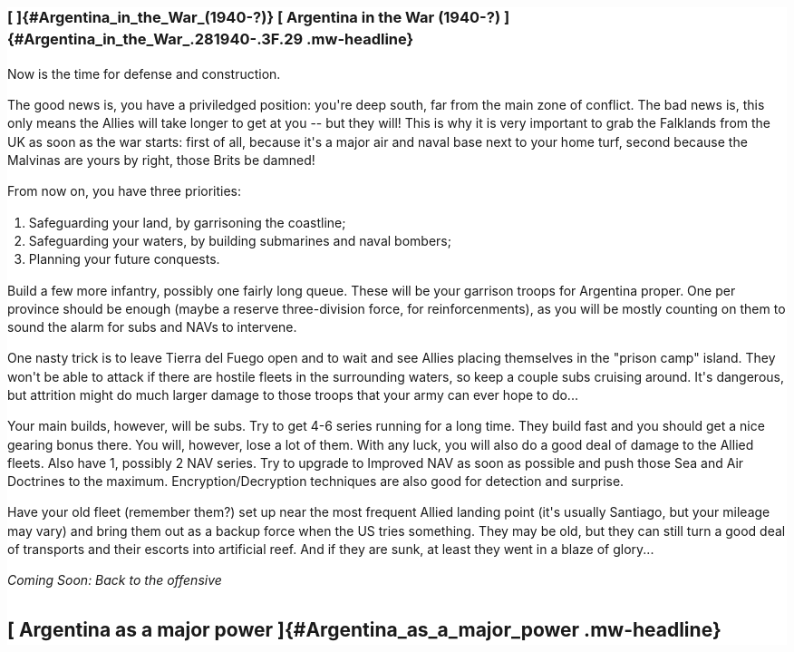 ### [ ]{#Argentina_in_the_War_(1940-?)} [ Argentina in the War (1940-?) ]{#Argentina_in_the_War_.281940-.3F.29 .mw-headline}

Now is the time for defense and construction.

The good news is, you have a priviledged position: you\'re deep south,
far from the main zone of conflict. The bad news is, this only means the
Allies will take longer to get at you \-- but they will! This is why it
is very important to grab the Falklands from the UK as soon as the war
starts: first of all, because it\'s a major air and naval base next to
your home turf, second because the Malvinas are yours by right, those
Brits be damned!

From now on, you have three priorities:

1.  Safeguarding your land, by garrisoning the coastline;
2.  Safeguarding your waters, by building submarines and naval bombers;
3.  Planning your future conquests.

Build a few more infantry, possibly one fairly long queue. These will be
your garrison troops for Argentina proper. One per province should be
enough (maybe a reserve three-division force, for reinforcenments), as
you will be mostly counting on them to sound the alarm for subs and NAVs
to intervene.

One nasty trick is to leave Tierra del Fuego open and to wait and see
Allies placing themselves in the \"prison camp\" island. They won\'t be
able to attack if there are hostile fleets in the surrounding waters, so
keep a couple subs cruising around. It\'s dangerous, but attrition might
do much larger damage to those troops that your army can ever hope to
do\...

Your main builds, however, will be subs. Try to get 4-6 series running
for a long time. They build fast and you should get a nice gearing bonus
there. You will, however, lose a lot of them. With any luck, you will
also do a good deal of damage to the Allied fleets. Also have 1,
possibly 2 NAV series. Try to upgrade to Improved NAV as soon as
possible and push those Sea and Air Doctrines to the maximum.
Encryption/Decryption techniques are also good for detection and
surprise.

Have your old fleet (remember them?) set up near the most frequent
Allied landing point (it\'s usually Santiago, but your mileage may vary)
and bring them out as a backup force when the US tries something. They
may be old, but they can still turn a good deal of transports and their
escorts into artificial reef. And if they are sunk, at least they went
in a blaze of glory\...

*Coming Soon: Back to the offensive*

## [ Argentina as a major power ]{#Argentina_as_a_major_power .mw-headline}
